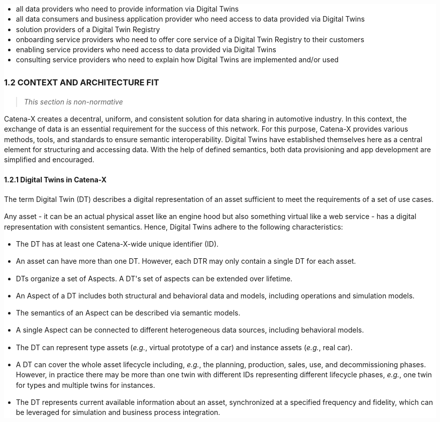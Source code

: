 - all data providers who need to provide information via Digital Twins
- all data consumers and business application provider who need access
  to data provided via Digital Twins
- solution providers of a Digital Twin Registry
- onboarding service providers who need to offer core service of a
  Digital Twin Registry to their customers
- enabling service providers who need access to data provided via Digital Twins
- consulting service providers who need to explain how Digital Twins are implemented and/or used

### 1.2 CONTEXT AND ARCHITECTURE FIT

> *This section is non-normative*

Catena-X creates a decentral, uniform, and consistent solution for data sharing
in automotive industry. In this context, the
exchange of data is an essential requirement for the
success of this network. For this purpose, Catena-X provides various
methods, tools, and standards to ensure semantic interoperability.
Digital Twins have established themselves here as a central element for
structuring and accessing data. With the help of defined semantics, both
data provisioning and app development are simplified and encouraged.

#### 1.2.1 Digital Twins in Catena-X

The term Digital Twin (DT) describes a digital representation of an asset sufficient
to meet the requirements of a set of use cases.

Any asset - it can be an actual physical asset like an engine hood
but also something virtual like a web service - has a digital
representation with consistent semantics. Hence, Digital Twins adhere to
the following characteristics:

- The DT has at least one Catena-X-wide unique identifier (ID).

- An asset can have more than one DT. However, each DTR may only contain a single DT for each asset.

- DTs organize a set of Aspects. A DT's set of aspects can be extended over lifetime.

- An Aspect of a DT includes both structural and behavioral
  data and models, including operations and simulation models.

- The semantics of an Aspect can be described via semantic models.

- A single Aspect can be connected to different heterogeneous data
  sources, including behavioral models.

- The DT can represent type assets (*e.g.*, virtual prototype of a car)
  and instance assets (*e.g.*, real car).

- A DT can cover the whole asset lifecycle including, *e.g.*, the
  planning, production, sales, use, and decommissioning phases.
  However, in practice there may be more than one twin with different
  IDs representing different lifecycle phases, *e.g.*, one twin for types
  and multiple twins for instances.

- The DT represents current available information about an asset,
  synchronized at a specified frequency and fidelity, which can be
  leveraged for simulation and business process integration.
